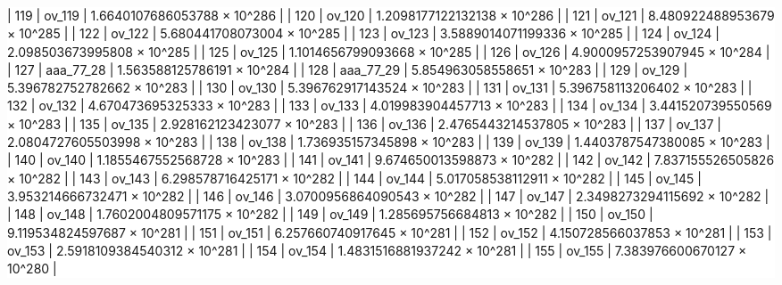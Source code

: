 | 119 | ov_119 | 1.6640107686053788 × 10^286 |
| 120 | ov_120 | 1.2098177122132138 × 10^286 |
| 121 | ov_121 | 8.480922488953679 × 10^285 |
| 122 | ov_122 | 5.680441708073004 × 10^285 |
| 123 | ov_123 | 3.5889014071199336 × 10^285 |
| 124 | ov_124 | 2.098503673995808 × 10^285 |
| 125 | ov_125 | 1.1014656799093668 × 10^285 |
| 126 | ov_126 | 4.9000957253907945 × 10^284 |
| 127 | aaa_77_28 | 1.563588125786191 × 10^284 |
| 128 | aaa_77_29 | 5.854963058558651 × 10^283 |
| 129 | ov_129 | 5.396782752782662 × 10^283 |
| 130 | ov_130 | 5.396762917143524 × 10^283 |
| 131 | ov_131 | 5.396758113206402 × 10^283 |
| 132 | ov_132 | 4.670473695325333 × 10^283 |
| 133 | ov_133 | 4.019983904457713 × 10^283 |
| 134 | ov_134 | 3.441520739550569 × 10^283 |
| 135 | ov_135 | 2.928162123423077 × 10^283 |
| 136 | ov_136 | 2.4765443214537805 × 10^283 |
| 137 | ov_137 | 2.0804727605503998 × 10^283 |
| 138 | ov_138 | 1.736935157345898 × 10^283 |
| 139 | ov_139 | 1.4403787547380085 × 10^283 |
| 140 | ov_140 | 1.1855467552568728 × 10^283 |
| 141 | ov_141 | 9.674650013598873 × 10^282 |
| 142 | ov_142 | 7.837155526505826 × 10^282 |
| 143 | ov_143 | 6.298578716425171 × 10^282 |
| 144 | ov_144 | 5.017058538112911 × 10^282 |
| 145 | ov_145 | 3.953214666732471 × 10^282 |
| 146 | ov_146 | 3.0700956864090543 × 10^282 |
| 147 | ov_147 | 2.3498273294115692 × 10^282 |
| 148 | ov_148 | 1.7602004809571175 × 10^282 |
| 149 | ov_149 | 1.285695756684813 × 10^282 |
| 150 | ov_150 | 9.119534824597687 × 10^281 |
| 151 | ov_151 | 6.257660740917645 × 10^281 |
| 152 | ov_152 | 4.150728566037853 × 10^281 |
| 153 | ov_153 | 2.5918109384540312 × 10^281 |
| 154 | ov_154 | 1.4831516881937242 × 10^281 |
| 155 | ov_155 | 7.383976600670127 × 10^280 |